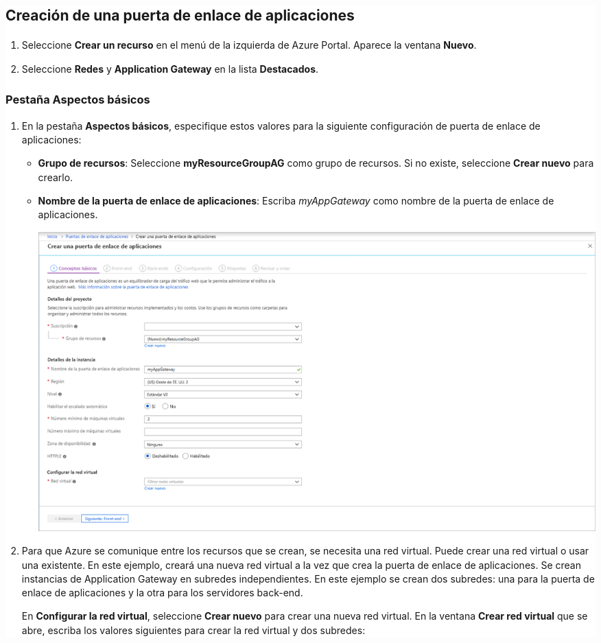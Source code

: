 ## <a name="create-an-application-gateway"></a>Creación de una puerta de enlace de aplicaciones

1. Seleccione **Crear un recurso** en el menú de la izquierda de Azure Portal. Aparece la ventana **Nuevo**.

2. Seleccione **Redes** y **Application Gateway** en la lista **Destacados**.

### <a name="basics-tab"></a>Pestaña Aspectos básicos

1. En la pestaña **Aspectos básicos**, especifique estos valores para la siguiente configuración de puerta de enlace de aplicaciones:

   - **Grupo de recursos**: Seleccione **myResourceGroupAG** como grupo de recursos. Si no existe, seleccione **Crear nuevo** para crearlo.
   - **Nombre de la puerta de enlace de aplicaciones**: Escriba *myAppGateway* como nombre de la puerta de enlace de aplicaciones.

     ![Crear una nueva puerta de enlace de aplicaciones: Aspectos básicos](./media/application-gateway-create-gateway-portal/application-gateway-create-basics.png)

2.  Para que Azure se comunique entre los recursos que se crean, se necesita una red virtual. Puede crear una red virtual o usar una existente. En este ejemplo, creará una nueva red virtual a la vez que crea la puerta de enlace de aplicaciones. Se crean instancias de Application Gateway en subredes independientes. En este ejemplo se crean dos subredes: una para la puerta de enlace de aplicaciones y la otra para los servidores back-end.

    En **Configurar la red virtual**, seleccione **Crear nuevo** para crear una nueva red virtual. En la ventana **Crear red virtual** que se abre, escriba los valores siguientes para crear la red virtual y dos subredes:
